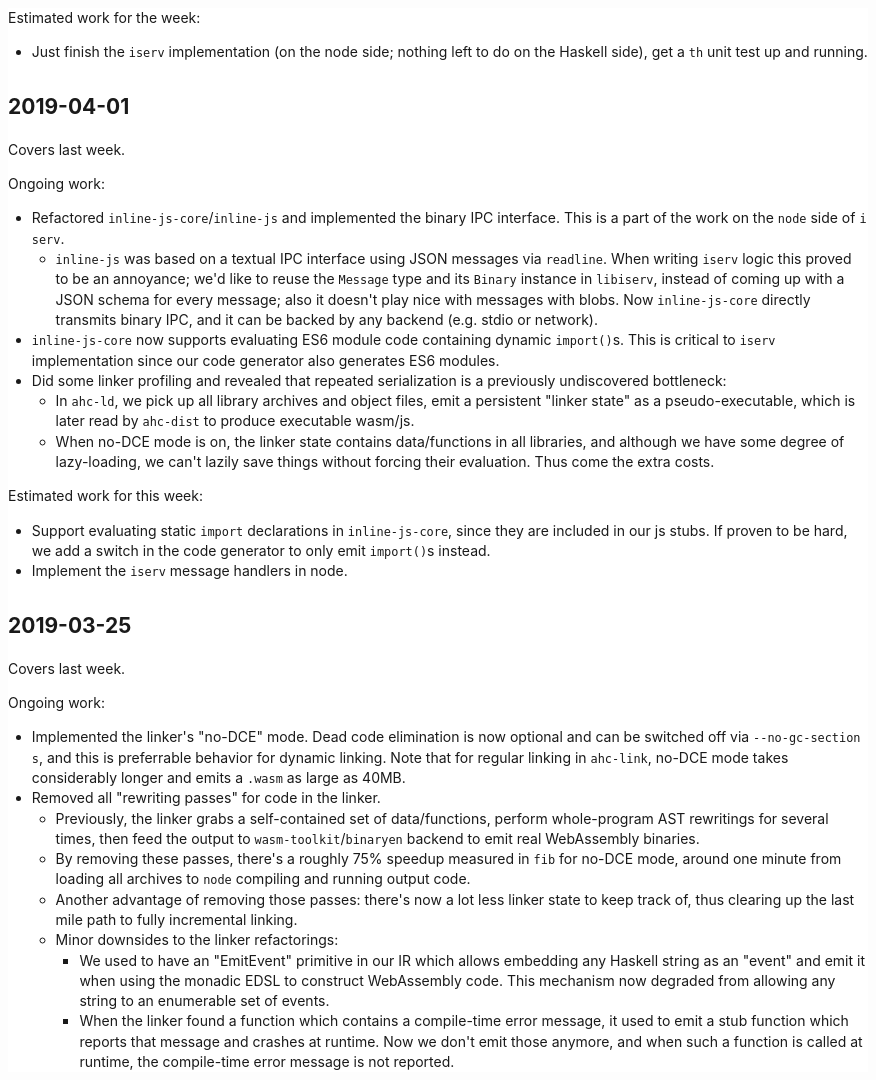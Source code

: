 Estimated work for the week:

* Just finish the `iserv` implementation (on the node side; nothing left to do on the Haskell side), get a `th` unit test up and running.

## 2019-04-01

Covers last week.

Ongoing work:

* Refactored `inline-js-core`/`inline-js` and implemented the binary IPC interface. This is a part of the work on the `node` side of `iserv`.
    * `inline-js` was based on a textual IPC interface using JSON messages via `readline`. When writing `iserv` logic this proved to be an annoyance; we'd like to reuse the `Message` type and its `Binary` instance in `libiserv`, instead of coming up with a JSON schema for every message; also it doesn't play nice with messages with blobs. Now `inline-js-core` directly transmits binary IPC, and it can be backed by any backend (e.g. stdio or network).
* `inline-js-core` now supports evaluating ES6 module code containing dynamic `import()`s. This is critical to `iserv` implementation since our code generator also generates ES6 modules.
* Did some linker profiling and revealed that repeated serialization is a previously undiscovered bottleneck:
    * In `ahc-ld`, we pick up all library archives and object files, emit a persistent "linker state" as a pseudo-executable, which is later read by `ahc-dist` to produce executable wasm/js.
    * When no-DCE mode is on, the linker state contains data/functions in all libraries, and although we have some degree of lazy-loading, we can't lazily save things without forcing their evaluation. Thus come the extra costs.

Estimated work for this week:

* Support evaluating static `import` declarations in `inline-js-core`, since they are included in our js stubs. If proven to be hard, we add a switch in the code generator to only emit `import()`s instead.
* Implement the `iserv` message handlers in node.

## 2019-03-25

Covers last week.

Ongoing work:

* Implemented the linker's "no-DCE" mode. Dead code elimination is now optional and can be switched off via `--no-gc-sections`, and this is preferrable behavior for dynamic linking. Note that for regular linking in `ahc-link`, no-DCE mode takes considerably longer and emits a `.wasm` as large as 40MB.
* Removed all "rewriting passes" for code in the linker.
    * Previously, the linker grabs a self-contained set of data/functions, perform whole-program AST rewritings for several times, then feed the output to `wasm-toolkit`/`binaryen` backend to emit real WebAssembly binaries.
    * By removing these passes, there's a roughly 75% speedup measured in `fib` for no-DCE mode, around one minute from loading all archives to `node` compiling and running output code.
    * Another advantage of removing those passes: there's now a lot less linker state to keep track of, thus clearing up the last mile path to fully incremental linking.
    * Minor downsides to the linker refactorings:
        * We used to have an "EmitEvent" primitive in our IR which allows embedding any Haskell string as an "event" and emit it when using the monadic EDSL to construct WebAssembly code. This mechanism now degraded from allowing any string to an enumerable set of events.
        * When the linker found a function which contains a compile-time error message, it used to emit a stub function which reports that message and crashes at runtime. Now we don't emit those anymore, and when such a function is called at runtime, the compile-time error message is not reported.
